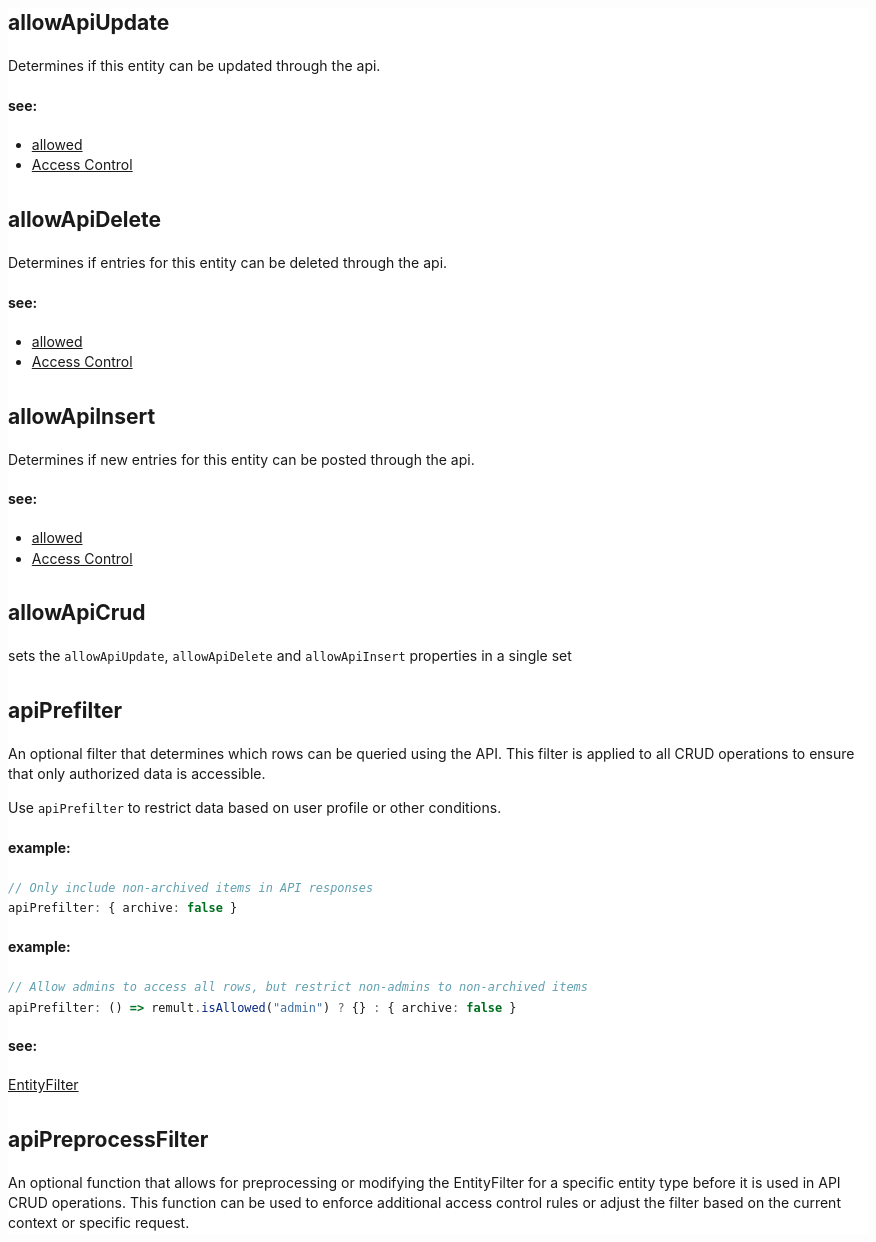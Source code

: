 ## allowApiUpdate
Determines if this entity can be updated through the api.


#### see:
 - [allowed](http://remult.dev/docs/allowed.html)
 - [Access Control](https://remult.dev/docs/access-control)

## allowApiDelete
Determines if entries for this entity can be deleted through the api.


#### see:
 - [allowed](http://remult.dev/docs/allowed.html)
 - [Access Control](https://remult.dev/docs/access-control)

## allowApiInsert
Determines if new entries for this entity can be posted through the api.


#### see:
 - [allowed](http://remult.dev/docs/allowed.html)
 - [Access Control](https://remult.dev/docs/access-control)

## allowApiCrud
sets  the `allowApiUpdate`, `allowApiDelete` and `allowApiInsert` properties in a single set
## apiPrefilter
An optional filter that determines which rows can be queried using the API.
This filter is applied to all CRUD operations to ensure that only authorized data is accessible.

Use `apiPrefilter` to restrict data based on user profile or other conditions.


#### example:
```ts
// Only include non-archived items in API responses
apiPrefilter: { archive: false }
```


#### example:
```ts
// Allow admins to access all rows, but restrict non-admins to non-archived items
apiPrefilter: () => remult.isAllowed("admin") ? {} : { archive: false }
```


#### see:
[EntityFilter](https://remult.dev/docs/access-control.html#filtering-accessible-rows)
## apiPreprocessFilter
An optional function that allows for preprocessing or modifying the EntityFilter for a specific entity type
before it is used in API CRUD operations. This function can be used to enforce additional access control
rules or adjust the filter based on the current context or specific request.
